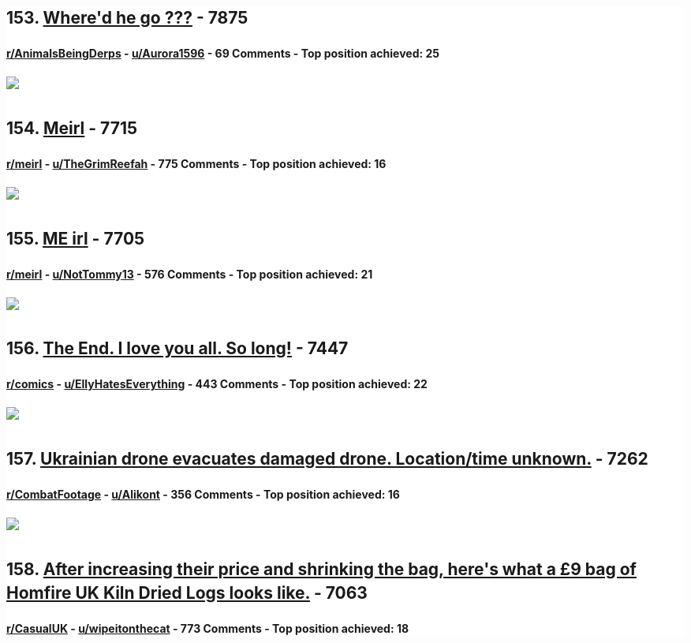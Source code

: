 ## 153. [Where'd he go ???](http://reddit.com/r/AnimalsBeingDerps/comments/zsj7cy/whered_he_go/) - 7875
#### [r/AnimalsBeingDerps](http://reddit.com/r/AnimalsBeingDerps) - [u/Aurora1596](http://reddit.com/u/Aurora1596) - 69 Comments - Top position achieved: 25

<a href="https://v.redd.it/vvdsuozoif7a1"><img src="https://a.thumbs.redditmedia.com/9Yg8UMmuIOVzWudiuSsXC8l6bR5U5xa8SCxrSFcGFa4.jpg"></img></a>

## 154. [Meirl](http://reddit.com/r/meirl/comments/zsl8ah/meirl/) - 7715
#### [r/meirl](http://reddit.com/r/meirl) - [u/TheGrimReefah](http://reddit.com/u/TheGrimReefah) - 775 Comments - Top position achieved: 16

<a href="https://i.redd.it/ags2frutkh7a1.jpg"><img src="https://b.thumbs.redditmedia.com/bVQP1dfF46NIGVTMKsXCSe8-e4zxjQq-lOhq-pvYz8Y.jpg"></img></a>

## 155. [ME irl](http://reddit.com/r/meirl/comments/zsl4z5/me_irl/) - 7705
#### [r/meirl](http://reddit.com/r/meirl) - [u/NotTommy13](http://reddit.com/u/NotTommy13) - 576 Comments - Top position achieved: 21

<a href="https://i.redd.it/snr4965vjh7a1.jpg"><img src="https://b.thumbs.redditmedia.com/svGuMUEFX8CLmiCmkG9hN_HJkLE1ttTC9iJ_fY8qCBs.jpg"></img></a>

## 156. [The End. I love you all. So long!](http://reddit.com/r/comics/comments/zst3e0/the_end_i_love_you_all_so_long/) - 7447
#### [r/comics](http://reddit.com/r/comics) - [u/EllyHatesEverything](http://reddit.com/u/EllyHatesEverything) - 443 Comments - Top position achieved: 22

<a href="https://i.redd.it/64fupsfosh7a1.png"><img src="https://b.thumbs.redditmedia.com/aKehKbyRXMIPX8RlLISCRYQl5mGNfsQqP9-mcPDay6c.jpg"></img></a>

## 157. [Ukrainian drone evacuates damaged drone. Location/time unknown.](http://reddit.com/r/CombatFootage/comments/zshgee/ukrainian_drone_evacuates_damaged_drone/) - 7262
#### [r/CombatFootage](http://reddit.com/r/CombatFootage) - [u/Alikont](http://reddit.com/u/Alikont) - 356 Comments - Top position achieved: 16

<a href="https://v.redd.it/iz24jllvye7a1"><img src="https://b.thumbs.redditmedia.com/hS1Z0wRfmhPASQnXOKBwu75ptejd8mNW3iPS2bmYKjg.jpg"></img></a>

## 158. [After increasing their price and shrinking the bag, here's what a £9 bag of Homfire UK Kiln Dried Logs looks like.](http://reddit.com/r/CasualUK/comments/zsh27h/after_increasing_their_price_and_shrinking_the/) - 7063
#### [r/CasualUK](http://reddit.com/r/CasualUK) - [u/wipeitonthecat](http://reddit.com/u/wipeitonthecat) - 773 Comments - Top position achieved: 18
